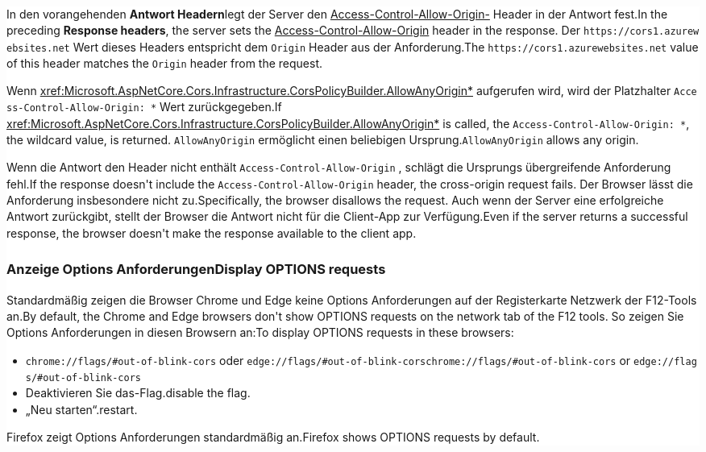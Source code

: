 <span data-ttu-id="7a7c3-339">In den vorangehenden **Antwort Headern**legt der Server den [Access-Control-Allow-Origin-](https://developer.mozilla.org/docs/Web/HTTP/Headers/Access-Control-Allow-Origin) Header in der Antwort fest.</span><span class="sxs-lookup"><span data-stu-id="7a7c3-339">In the preceding **Response headers**, the server sets the [Access-Control-Allow-Origin](https://developer.mozilla.org/docs/Web/HTTP/Headers/Access-Control-Allow-Origin) header in the response.</span></span> <span data-ttu-id="7a7c3-340">Der `https://cors1.azurewebsites.net` Wert dieses Headers entspricht dem `Origin` Header aus der Anforderung.</span><span class="sxs-lookup"><span data-stu-id="7a7c3-340">The `https://cors1.azurewebsites.net` value of this header matches the `Origin` header from the request.</span></span>

<span data-ttu-id="7a7c3-341">Wenn <xref:Microsoft.AspNetCore.Cors.Infrastructure.CorsPolicyBuilder.AllowAnyOrigin*> aufgerufen wird, wird der Platzhalter `Access-Control-Allow-Origin: *` Wert zurückgegeben.</span><span class="sxs-lookup"><span data-stu-id="7a7c3-341">If <xref:Microsoft.AspNetCore.Cors.Infrastructure.CorsPolicyBuilder.AllowAnyOrigin*> is called, the `Access-Control-Allow-Origin: *`, the wildcard value, is returned.</span></span> <span data-ttu-id="7a7c3-342">`AllowAnyOrigin` ermöglicht einen beliebigen Ursprung.</span><span class="sxs-lookup"><span data-stu-id="7a7c3-342">`AllowAnyOrigin` allows any origin.</span></span>

<span data-ttu-id="7a7c3-343">Wenn die Antwort den Header nicht enthält `Access-Control-Allow-Origin` , schlägt die Ursprungs übergreifende Anforderung fehl.</span><span class="sxs-lookup"><span data-stu-id="7a7c3-343">If the response doesn't include the `Access-Control-Allow-Origin` header, the cross-origin request fails.</span></span> <span data-ttu-id="7a7c3-344">Der Browser lässt die Anforderung insbesondere nicht zu.</span><span class="sxs-lookup"><span data-stu-id="7a7c3-344">Specifically, the browser disallows the request.</span></span> <span data-ttu-id="7a7c3-345">Auch wenn der Server eine erfolgreiche Antwort zurückgibt, stellt der Browser die Antwort nicht für die Client-App zur Verfügung.</span><span class="sxs-lookup"><span data-stu-id="7a7c3-345">Even if the server returns a successful response, the browser doesn't make the response available to the client app.</span></span>

<a name="options"></a>

### <a name="display-options-requests"></a><span data-ttu-id="7a7c3-346">Anzeige Options Anforderungen</span><span class="sxs-lookup"><span data-stu-id="7a7c3-346">Display OPTIONS requests</span></span>

<span data-ttu-id="7a7c3-347">Standardmäßig zeigen die Browser Chrome und Edge keine Options Anforderungen auf der Registerkarte Netzwerk der F12-Tools an.</span><span class="sxs-lookup"><span data-stu-id="7a7c3-347">By default, the Chrome and Edge browsers don't show OPTIONS requests on the network tab of the F12 tools.</span></span> <span data-ttu-id="7a7c3-348">So zeigen Sie Options Anforderungen in diesen Browsern an:</span><span class="sxs-lookup"><span data-stu-id="7a7c3-348">To display OPTIONS requests in these browsers:</span></span>

* <span data-ttu-id="7a7c3-349">`chrome://flags/#out-of-blink-cors` oder `edge://flags/#out-of-blink-cors`</span><span class="sxs-lookup"><span data-stu-id="7a7c3-349">`chrome://flags/#out-of-blink-cors` or `edge://flags/#out-of-blink-cors`</span></span>
* <span data-ttu-id="7a7c3-350">Deaktivieren Sie das-Flag.</span><span class="sxs-lookup"><span data-stu-id="7a7c3-350">disable the flag.</span></span>
* <span data-ttu-id="7a7c3-351">„Neu starten“.</span><span class="sxs-lookup"><span data-stu-id="7a7c3-351">restart.</span></span>

<span data-ttu-id="7a7c3-352">Firefox zeigt Options Anforderungen standardmäßig an.</span><span class="sxs-lookup"><span data-stu-id="7a7c3-352">Firefox shows OPTIONS requests by default.</span></span>
